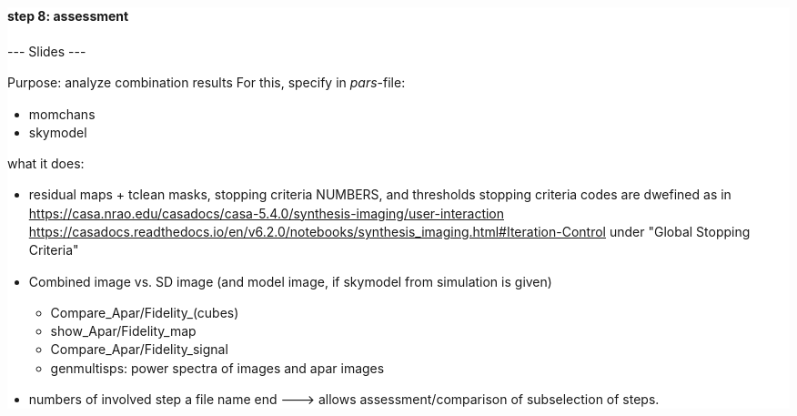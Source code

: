      
#### step 8: assessment

    

--- Slides ---
  
  
Purpose:
analyze combination results
For this, specify in *_pars_*-file:
* momchans
* skymodel     

what it does:
* residual maps + tclean masks, stopping criteria NUMBERS, and thresholds
stopping criteria codes are dwefined as in
https://casa.nrao.edu/casadocs/casa-5.4.0/synthesis-imaging/user-interaction
https://casadocs.readthedocs.io/en/v6.2.0/notebooks/synthesis_imaging.html#Iteration-Control
under "Global Stopping Criteria"

* Combined image vs. SD image (and model image, if skymodel from simulation is given)
  * Compare_Apar/Fidelity_(cubes)
  * show_Apar/Fidelity_map
  * Compare_Apar/Fidelity_signal
  * genmultisps: power spectra of images and apar images


  
- numbers of involved step a file name end ---> allows assessment/comparison of subselection of steps.







